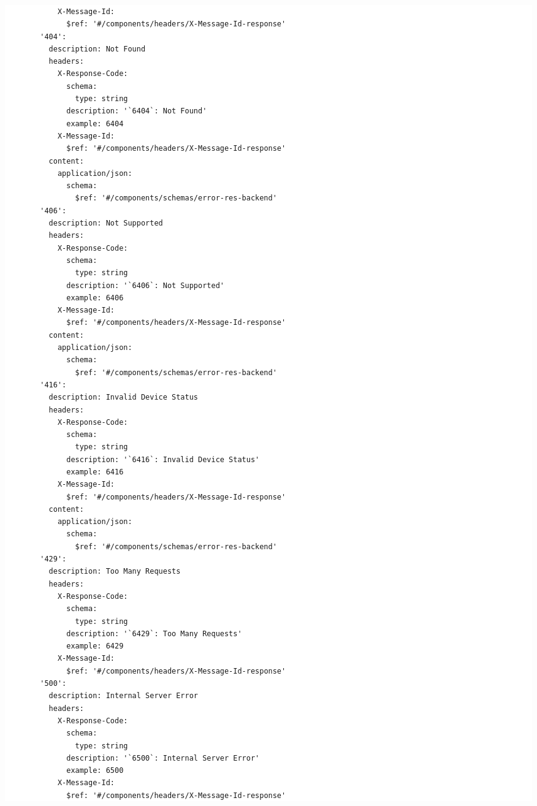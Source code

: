                 X-Message-Id:
                  $ref: '#/components/headers/X-Message-Id-response'
            '404':
              description: Not Found
              headers:
                X-Response-Code:
                  schema:
                    type: string
                  description: '`6404`: Not Found'
                  example: 6404
                X-Message-Id:
                  $ref: '#/components/headers/X-Message-Id-response'
              content:
                application/json:
                  schema:
                    $ref: '#/components/schemas/error-res-backend'
            '406':
              description: Not Supported
              headers:
                X-Response-Code:
                  schema:
                    type: string
                  description: '`6406`: Not Supported'
                  example: 6406
                X-Message-Id:
                  $ref: '#/components/headers/X-Message-Id-response'
              content:
                application/json:
                  schema:
                    $ref: '#/components/schemas/error-res-backend'
            '416':
              description: Invalid Device Status
              headers:
                X-Response-Code:
                  schema:
                    type: string
                  description: '`6416`: Invalid Device Status'
                  example: 6416
                X-Message-Id:
                  $ref: '#/components/headers/X-Message-Id-response'
              content:
                application/json:
                  schema:
                    $ref: '#/components/schemas/error-res-backend'
            '429':
              description: Too Many Requests
              headers:
                X-Response-Code:
                  schema:
                    type: string
                  description: '`6429`: Too Many Requests'
                  example: 6429
                X-Message-Id:
                  $ref: '#/components/headers/X-Message-Id-response'
            '500':
              description: Internal Server Error
              headers:
                X-Response-Code:
                  schema:
                    type: string
                  description: '`6500`: Internal Server Error'
                  example: 6500
                X-Message-Id:
                  $ref: '#/components/headers/X-Message-Id-response'